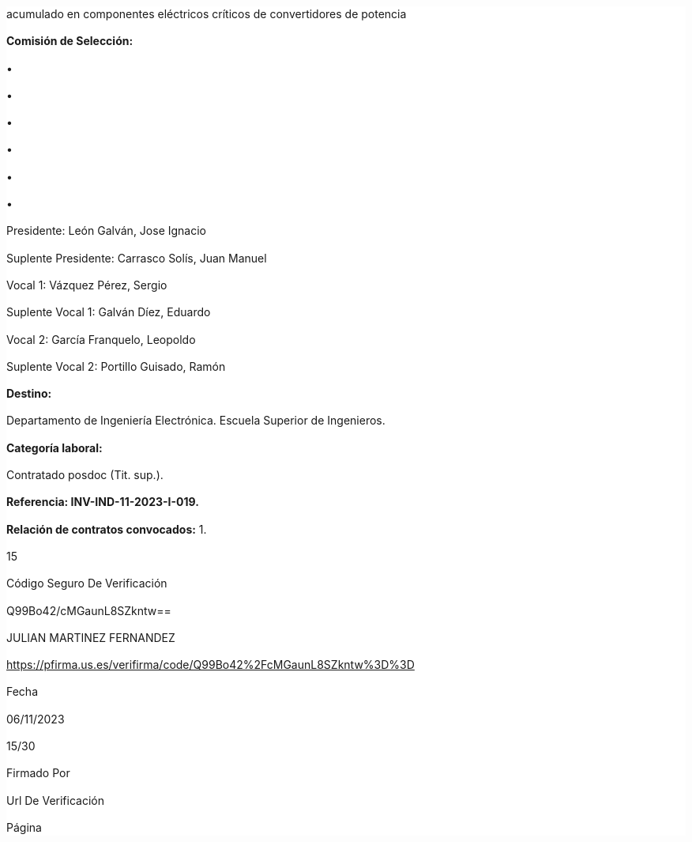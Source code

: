 acumulado en componentes eléctricos críticos de convertidores de potencia

**Comisión de Selección:**

•

•

•

•

•

•

Presidente: León Galván, Jose Ignacio

Suplente Presidente: Carrasco Solís, Juan Manuel

Vocal 1: Vázquez Pérez, Sergio

Suplente Vocal 1: Galván Díez, Eduardo

Vocal 2: García Franquelo, Leopoldo

Suplente Vocal 2: Portillo Guisado, Ramón

**Destino:**

Departamento de Ingeniería Electrónica. Escuela Superior de Ingenieros.

**Categoría laboral:**

Contratado posdoc (Tit. sup.).

**Referencia: INV-IND-11-2023-I-019.**

**Relación de contratos convocados:** 1.

15

Código Seguro De Verificación

Q99Bo42/cMGaunL8SZkntw==

JULIAN MARTINEZ FERNANDEZ

<https://pfirma.us.es/verifirma/code/Q99Bo42%2FcMGaunL8SZkntw%3D%3D>

Fecha

06/11/2023

15/30

Firmado Por

Url De Verificación

Página



<a name="br16"></a> 
